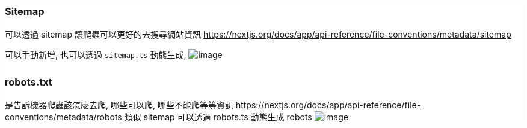 

### Sitemap
可以透過 sitemap 讓爬蟲可以更好的去搜尋網站資訊
https://nextjs.org/docs/app/api-reference/file-conventions/metadata/sitemap

可以手動新增, 也可以透過 `sitemap.ts` 動態生成, 
![image](https://hackmd.io/_uploads/SyqwRjZYJx.png)


### robots.txt
是告訴機器爬蟲該怎麼去爬, 哪些可以爬, 哪些不能爬等等資訊
https://nextjs.org/docs/app/api-reference/file-conventions/metadata/robots
類似 sitemap 可以透過 robots.ts 動態生成 robots
![image](https://hackmd.io/_uploads/rkAukn-Y1e.png)
